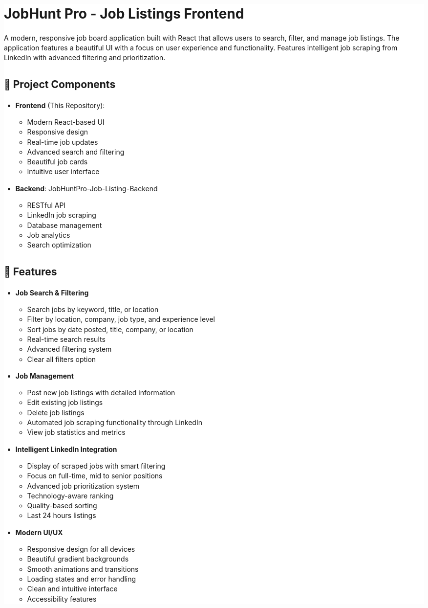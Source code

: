 # JobHunt Pro - Job Listings Frontend

A modern, responsive job board application built with React that allows users to search, filter, and manage job listings. The application features a beautiful UI with a focus on user experience and functionality. Features intelligent job scraping from LinkedIn with advanced filtering and prioritization.

## 🔗 Project Components

- **Frontend** (This Repository):
  - Modern React-based UI
  - Responsive design
  - Real-time job updates
  - Advanced search and filtering
  - Beautiful job cards
  - Intuitive user interface

- **Backend**: [JobHuntPro-Job-Listing-Backend](https://github.com/M-Husnain-Ali/JobHuntPro-Job-Listing-Backend)
  - RESTful API
  - LinkedIn job scraping
  - Database management
  - Job analytics
  - Search optimization

## 🌟 Features

- **Job Search & Filtering**
  - Search jobs by keyword, title, or location
  - Filter by location, company, job type, and experience level
  - Sort jobs by date posted, title, company, or location
  - Real-time search results
  - Advanced filtering system
  - Clear all filters option

- **Job Management**
  - Post new job listings with detailed information
  - Edit existing job listings
  - Delete job listings
  - Automated job scraping functionality through LinkedIn
  - View job statistics and metrics

- **Intelligent LinkedIn Integration**
  - Display of scraped jobs with smart filtering
  - Focus on full-time, mid to senior positions
  - Advanced job prioritization system
  - Technology-aware ranking
  - Quality-based sorting
  - Last 24 hours listings

- **Modern UI/UX**
  - Responsive design for all devices
  - Beautiful gradient backgrounds
  - Smooth animations and transitions
  - Loading states and error handling
  - Clean and intuitive interface
  - Accessibility features

